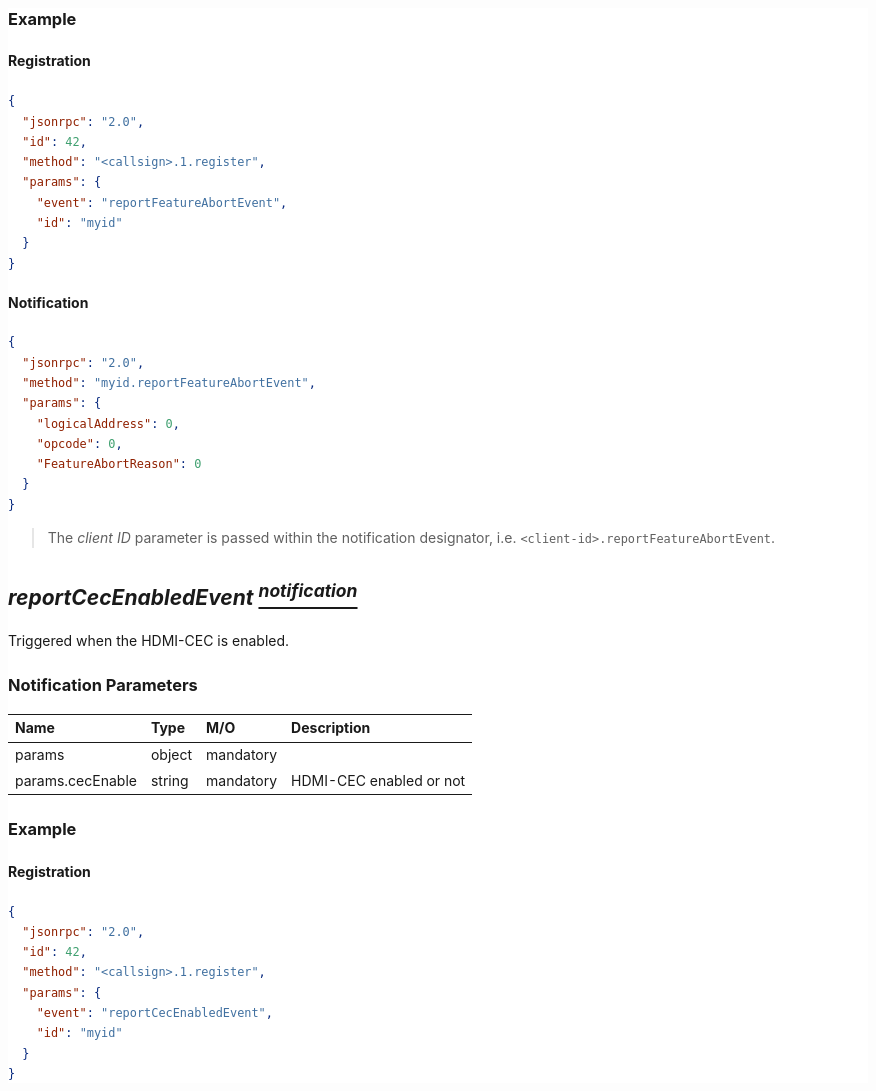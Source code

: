 ### Example

#### Registration

```json
{
  "jsonrpc": "2.0",
  "id": 42,
  "method": "<callsign>.1.register",
  "params": {
    "event": "reportFeatureAbortEvent",
    "id": "myid"
  }
}
```

#### Notification

```json
{
  "jsonrpc": "2.0",
  "method": "myid.reportFeatureAbortEvent",
  "params": {
    "logicalAddress": 0,
    "opcode": 0,
    "FeatureAbortReason": 0
  }
}
```

> The *client ID* parameter is passed within the notification designator, i.e. ``<client-id>.reportFeatureAbortEvent``.

<a id="notification_reportCecEnabledEvent"></a>
## *reportCecEnabledEvent [<sup>notification</sup>](#head_Notifications)*

Triggered when the HDMI-CEC is enabled.

### Notification Parameters

| Name | Type | M/O | Description |
| :-------- | :-------- | :-------- | :-------- |
| params | object | mandatory |  |
| params.cecEnable | string | mandatory | HDMI-CEC enabled or not |

### Example

#### Registration

```json
{
  "jsonrpc": "2.0",
  "id": 42,
  "method": "<callsign>.1.register",
  "params": {
    "event": "reportCecEnabledEvent",
    "id": "myid"
  }
}
```
